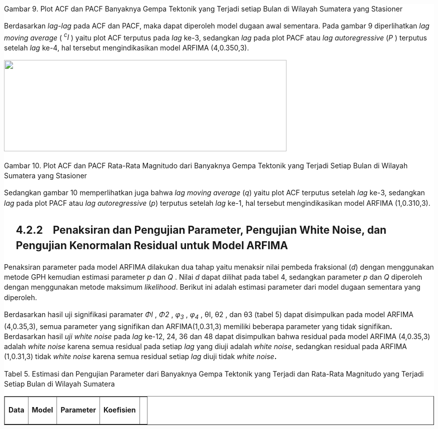 <p><span class="font8">Gambar 9. Plot ACF dan PACF Banyaknya Gempa Tektonik yang Terjadi setiap Bulan di Wilayah Sumatera yang Stasioner</span></p>
<p><span class="font9">Berdasarkan </span><span class="font9" style="font-style:italic;">lag-lag</span><span class="font9"> pada ACF dan PACF, maka dapat diperoleh model dugaan awal sementara. Pada gambar 9 diperlihatkan </span><span class="font9" style="font-style:italic;">lag moving average</span><span class="font9"> ( </span><span class="font9" style="font-style:italic;"><sup>c</sup>l</span><span class="font9"> ) yaitu plot ACF terputus pada </span><span class="font9" style="font-style:italic;">lag</span><span class="font9"> ke-3, sedangkan </span><span class="font9" style="font-style:italic;">lag</span><span class="font9"> pada plot PACF atau </span><span class="font9" style="font-style:italic;">lag autoregressive</span><span class="font9"> (</span><span class="font9" style="font-style:italic;">P</span><span class="font9"> ) terputus setelah </span><span class="font9" style="font-style:italic;">lag</span><span class="font9"> ke-4, hal tersebut mengindikasikan model ARFIMA (4,0.350,3).</span></p><img src="https://jurnal.harianregional.com/media/25348-10.jpg" alt="" style="width:424pt;height:137pt;">
<p><span class="font8">Gambar 10. Plot ACF dan PACF Rata-Rata Magnitudo dari Banyaknya Gempa Tektonik yang Terjadi Setiap Bulan di Wilayah Sumatera yang Stasioner</span></p>
<p><span class="font9">Sedangkan gambar 10 memperlihatkan juga bahwa </span><span class="font9" style="font-style:italic;">lag moving average</span><span class="font9"> (</span><span class="font9" style="font-style:italic;">q</span><span class="font9">) yaitu plot ACF terputus setelah </span><span class="font9" style="font-style:italic;">lag</span><span class="font9"> ke-3, sedangkan </span><span class="font9" style="font-style:italic;">lag</span><span class="font9"> pada plot PACF atau </span><span class="font9" style="font-style:italic;">lag autoregressive </span><span class="font9">(</span><span class="font9" style="font-style:italic;">p</span><span class="font9">) terputus setelah </span><span class="font9" style="font-style:italic;">lag</span><span class="font9"> ke-1, hal tersebut mengindikasikan model ARFIMA (1,0.310,3).</span></p>
<ul style="list-style:none;"><li>
<h2><a name="bookmark35"></a><span class="font9" style="font-weight:bold;"><a name="bookmark36"></a>4.2.2 &nbsp;&nbsp;&nbsp;Penaksiran dan Pengujian Parameter, Pengujian White Noise, dan Pengujian Kenormalan Residual untuk Model ARFIMA</span></h2></li></ul>
<p><span class="font9">Penaksiran parameter pada model ARFIMA dilakukan dua tahap yaitu menaksir nilai pembeda fraksional (</span><span class="font9" style="font-style:italic;">d</span><span class="font9">) dengan menggunakan metode GPH kemudian estimasi parameter </span><span class="font9" style="font-style:italic;">p</span><span class="font9"> dan </span><span class="font9" style="font-style:italic;">Q</span><span class="font9"> . Nilai </span><span class="font9" style="font-style:italic;">d</span><span class="font9"> dapat dilihat pada tabel 4, sedangkan parameter </span><span class="font9" style="font-style:italic;">p</span><span class="font9"> dan </span><span class="font9" style="font-style:italic;">Q</span><span class="font9"> diperoleh dengan menggunakan metode maksimum </span><span class="font9" style="font-style:italic;">likelihood</span><span class="font9">. Berikut ini adalah estimasi parameter dari model dugaan sementara yang diperoleh.</span></p>
<p><span class="font9">Berdasarkan hasil uji signifikasi paramater </span><span class="font9" style="font-style:italic;">Φl</span><span class="font9"> , </span><span class="font9" style="font-style:italic;">Φ2</span><span class="font9"> , </span><span class="font9" style="font-style:italic;">φ<sub>3</sub></span><span class="font9"> , </span><span class="font9" style="font-style:italic;">φ<sub>4</sub></span><span class="font9"> , θI, θ2 , dan θ3 (tabel 5) dapat disimpulkan pada model ARFIMA (4,0.35,3), semua parameter yang signifikan dan ARFIMA(1,0.31,3) memiliki beberapa parameter yang tidak signifikan</span><span class="font9" style="font-weight:bold;">. </span><span class="font9">Berdasarkan hasil </span><span class="font9" style="font-style:italic;">uji white noise</span><span class="font9"> pada </span><span class="font9" style="font-style:italic;">lag</span><span class="font9"> ke-12, 24, 36 dan 48 dapat disimpulkan bahwa residual pada model ARFIMA (4,0.35,3) adalah </span><span class="font9" style="font-style:italic;">white noise</span><span class="font9"> karena semua residual pada setiap </span><span class="font9" style="font-style:italic;">lag</span><span class="font9"> yang diuji adalah </span><span class="font9" style="font-style:italic;">white noise</span><span class="font9">, sedangkan residual pada ARFIMA (1,0.31,3) tidak </span><span class="font9" style="font-style:italic;">white noise</span><span class="font9"> karena semua residual setiap </span><span class="font9" style="font-style:italic;">lag</span><span class="font9"> diuji tidak </span><span class="font9" style="font-style:italic;">white noise</span><span class="font9" style="font-weight:bold;">.</span></p>
<p><span class="font8">Tabel 5. Estimasi dan Pengujian Parameter dari Banyaknya Gempa Tektonik yang Terjadi dan Rata-Rata Magnitudo yang Terjadi Setiap Bulan di Wilayah Sumatera</span></p>
<table border="1">
<tr><td style="vertical-align:middle;">
<p><span class="font8" style="font-weight:bold;">Data</span></p></td><td style="vertical-align:middle;">
<p><span class="font8" style="font-weight:bold;">Model</span></p></td><td style="vertical-align:middle;">
<p><span class="font8" style="font-weight:bold;">Parameter</span></p></td><td style="vertical-align:middle;">
<p><span class="font8" style="font-weight:bold;">Koefisien</span></p></td><td style="vertical-align:middle;">